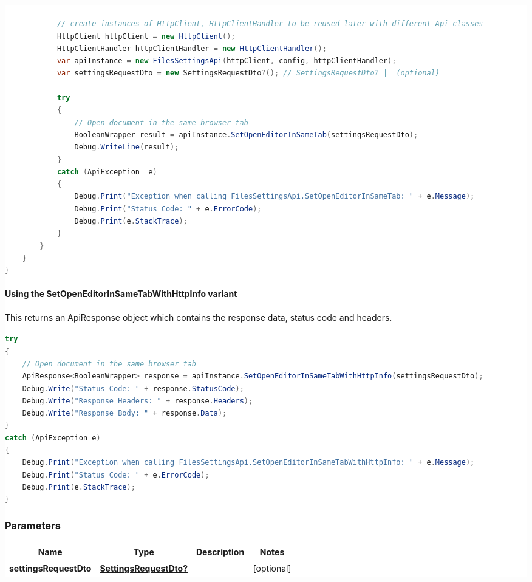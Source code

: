 ```csharp

            // create instances of HttpClient, HttpClientHandler to be reused later with different Api classes
            HttpClient httpClient = new HttpClient();
            HttpClientHandler httpClientHandler = new HttpClientHandler();
            var apiInstance = new FilesSettingsApi(httpClient, config, httpClientHandler);
            var settingsRequestDto = new SettingsRequestDto?(); // SettingsRequestDto? |  (optional) 

            try
            {
                // Open document in the same browser tab
                BooleanWrapper result = apiInstance.SetOpenEditorInSameTab(settingsRequestDto);
                Debug.WriteLine(result);
            }
            catch (ApiException  e)
            {
                Debug.Print("Exception when calling FilesSettingsApi.SetOpenEditorInSameTab: " + e.Message);
                Debug.Print("Status Code: " + e.ErrorCode);
                Debug.Print(e.StackTrace);
            }
        }
    }
}
```

#### Using the SetOpenEditorInSameTabWithHttpInfo variant
This returns an ApiResponse object which contains the response data, status code and headers.

```csharp
try
{
    // Open document in the same browser tab
    ApiResponse<BooleanWrapper> response = apiInstance.SetOpenEditorInSameTabWithHttpInfo(settingsRequestDto);
    Debug.Write("Status Code: " + response.StatusCode);
    Debug.Write("Response Headers: " + response.Headers);
    Debug.Write("Response Body: " + response.Data);
}
catch (ApiException e)
{
    Debug.Print("Exception when calling FilesSettingsApi.SetOpenEditorInSameTabWithHttpInfo: " + e.Message);
    Debug.Print("Status Code: " + e.ErrorCode);
    Debug.Print(e.StackTrace);
}
```

### Parameters

| Name | Type | Description | Notes |
|------|------|-------------|-------|
| **settingsRequestDto** | [**SettingsRequestDto?**](SettingsRequestDto?.md) |  | [optional]  |
